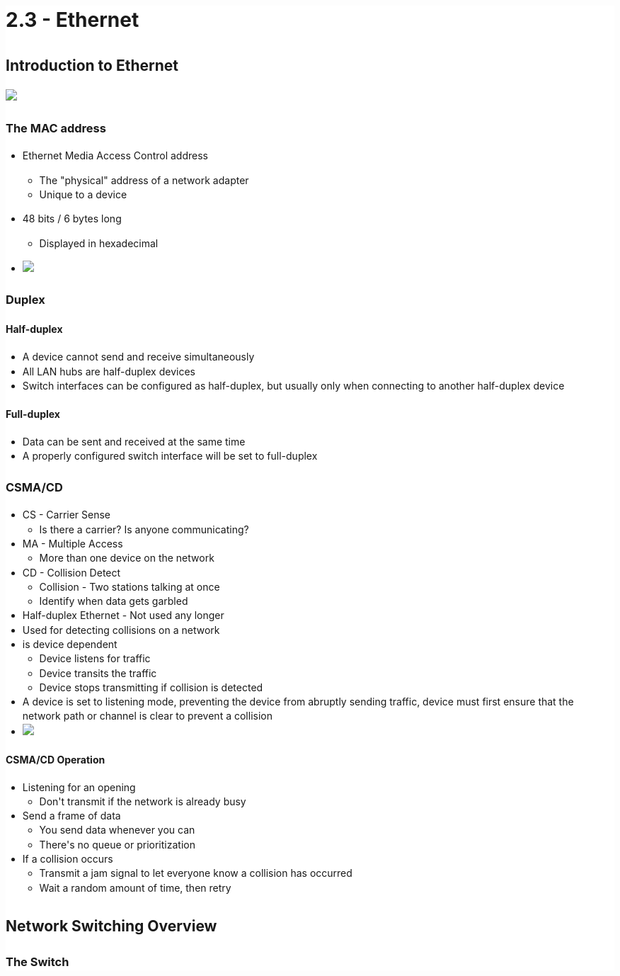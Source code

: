 # 2.3 - Ethernet
## Introduction to Ethernet
![](assets/Pasted%20image%2020240919203420.png)
### The MAC address
- Ethernet Media Access Control address
	- The "physical" address of a network adapter
	- Unique to a device
- 48 bits / 6 bytes long
	- Displayed in hexadecimal

- ![](assets/Pasted%20image%2020240919204821.png)
### Duplex
#### Half-duplex
- A device cannot send and receive simultaneously
- All LAN hubs are half-duplex devices
- Switch interfaces can be configured as half-duplex, but usually only when connecting to another half-duplex device
#### Full-duplex
- Data can be sent and received at the same time
- A properly configured switch interface will be set to full-duplex
### CSMA/CD
- CS - Carrier Sense
	- Is there a carrier? Is anyone communicating?
- MA - Multiple Access
	- More than one device on the network
- CD - Collision Detect
	- Collision - Two stations talking at once
	- Identify when data gets garbled
- Half-duplex Ethernet - Not used any longer
- Used for detecting collisions on a network
- is device dependent
	- Device listens for traffic
	- Device transits the traffic
	- Device stops transmitting if collision is detected
- A device is set to listening mode, preventing the device from abruptly sending traffic, device must first ensure that the network path or channel is clear to prevent a collision
- ![](assets/Pasted%20image%2020240919204941.png)
#### CSMA/CD Operation
- Listening for an opening
	- Don't transmit if the network is already busy
- Send a frame of data
	- You send data whenever you can
	- There's no queue or prioritization
- If a collision occurs
	- Transmit a jam signal to let everyone know a collision has occurred
	- Wait a random amount of time, then retry
## Network Switching Overview
### The Switch
